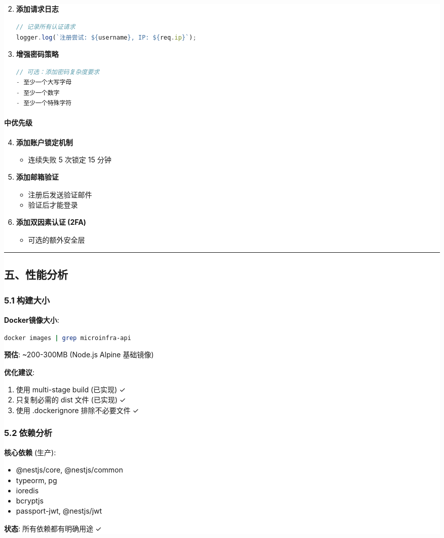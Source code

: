 2. **添加请求日志**
   ```typescript
   // 记录所有认证请求
   logger.log(`注册尝试: ${username}, IP: ${req.ip}`);
   ```

3. **增强密码策略**
   ```typescript
   // 可选：添加密码复杂度要求
   - 至少一个大写字母
   - 至少一个数字
   - 至少一个特殊字符
   ```

#### 中优先级

4. **添加账户锁定机制**
   - 连续失败 5 次锁定 15 分钟

5. **添加邮箱验证**
   - 注册后发送验证邮件
   - 验证后才能登录

6. **添加双因素认证 (2FA)**
   - 可选的额外安全层

---

## 五、性能分析

### 5.1 构建大小

**Docker镜像大小**:

```bash
docker images | grep microinfra-api
```

**预估**: ~200-300MB (Node.js Alpine 基础镜像)

**优化建议**:
1. 使用 multi-stage build (已实现) ✓
2. 只复制必需的 dist 文件 (已实现) ✓
3. 使用 .dockerignore 排除不必要文件 ✓

### 5.2 依赖分析

**核心依赖** (生产):
- @nestjs/core, @nestjs/common
- typeorm, pg
- ioredis
- bcryptjs
- passport-jwt, @nestjs/jwt

**状态**: 所有依赖都有明确用途 ✓
